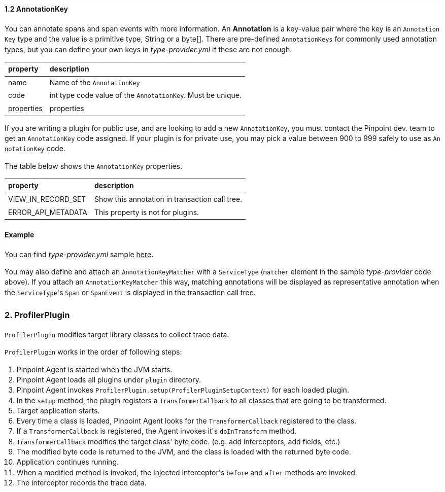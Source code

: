 #### 1.2 AnnotationKey

You can annotate spans and span events with more information. An **Annotation** is a key-value pair where the key is an `AnnotationKey` type and the value is a primitive type, String or a byte\[\]. There are pre-defined `AnnotationKeys` for commonly used annotation types, but you can define your own keys in _type-provider.yml_ if these are not enough.

| property | description |
| :--- | :--- |
| name | Name of the `AnnotationKey` |
| code | int type code value of the `AnnotationKey`. Must be unique. |
| properties | properties |

If you are writing a plugin for public use, and are looking to add a new `AnnotationKey`, you must contact the Pinpoint dev. team to get an `AnnotationKey` code assigned. If your plugin is for private use, you may pick a value between 900 to 999 safely to use as `AnnotationKey` code.

The table below shows the `AnnotationKey` properties.

| property | description |
| :--- | :--- |
| VIEW\_IN\_RECORD\_SET | Show this annotation in transaction call tree. |
| ERROR\_API\_METADATA | This property is not for plugins. |

#### Example

You can find _type-provider.yml_ sample [here](https://github.com/pinpoint-apm/pinpoint-plugin-sample/blob/master/plugin/src/main/resources/META-INF/pinpoint/type-provider.yml).

You may also define and attach an `AnnotationKeyMatcher` with a `ServiceType` \(`matcher` element in the sample _type-provider_ code above\). If you attach an `AnnotationKeyMatcher` this way, matching annotations will be displayed as representative annotation when the `ServiceType`'s `Span` or `SpanEvent` is displayed in the transaction call tree.

### 2. ProfilerPlugin

`ProfilerPlugin` modifies target library classes to collect trace data.

`ProfilerPlugin` works in the order of following steps:

1. Pinpoint Agent is started when the JVM starts.
2. Pinpoint Agent loads all plugins under `plugin` directory.
3. Pinpoint Agent invokes `ProfilerPlugin.setup(ProfilerPluginSetupContext)` for each loaded plugin.
4. In the `setup` method, the plugin registers a `TransformerCallback` to all classes that are going to be transformed.
5. Target application starts.
6. Every time a class is loaded, Pinpoint Agent looks for the `TransformerCallback` registered to the class.
7. If a `TransformerCallback` is registered, the Agent invokes it's `doInTransform` method.
8. `TransformerCallback` modifies the target class' byte code. \(e.g. add interceptors, add fields, etc.\)
9. The modified byte code is returned to the JVM, and the class is loaded with the returned byte code.
10. Application continues running.
11. When a modified method is invoked, the injected interceptor's `before` and `after` methods are invoked.
12. The interceptor records the trace data.
